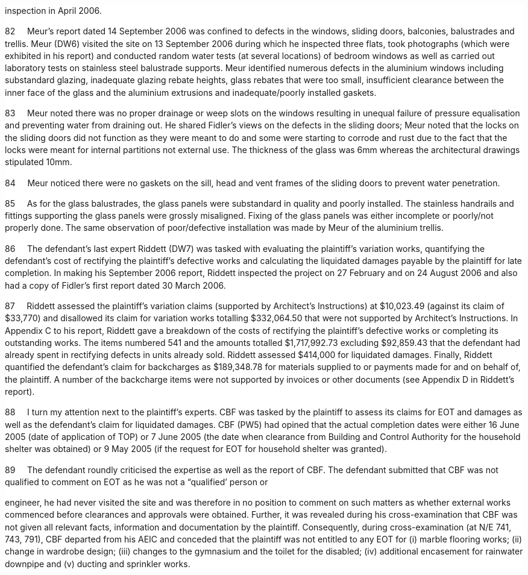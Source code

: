 
inspection in April 2006. 

82     Meur’s report dated 14 September 2006 was confined to defects in the windows, sliding doors, balconies, balustrades and trellis. Meur (DW6) visited the site on 13 September 2006 during which he inspected three flats, took photographs (which were exhibited in his report) and conducted random water tests (at several locations) of bedroom windows as well as carried out laboratory tests on stainless steel balustrade supports. Meur identified numerous defects in the aluminium windows including substandard glazing, inadequate glazing rebate heights, glass rebates that were too small, insufficient clearance between the inner face of the glass and the aluminium extrusions and inadequate/poorly installed gaskets. 

83     Meur noted there was no proper drainage or weep slots on the windows resulting in unequal failure of pressure equalisation and preventing water from draining out. He shared Fidler’s views on the defects in the sliding doors; Meur noted that the locks on the sliding doors did not function as they were meant to do and some were starting to corrode and rust due to the fact that the locks were meant for internal partitions not external use. The thickness of the glass was 6mm whereas the architectural drawings stipulated 10mm. 

84     Meur noticed there were no gaskets on the sill, head and vent frames of the sliding doors to prevent water penetration. 

85     As for the glass balustrades, the glass panels were substandard in quality and poorly installed. The stainless handrails and fittings supporting the glass panels were grossly misaligned. Fixing of the glass panels was either incomplete or poorly/not properly done. The same observation of poor/defective installation was made by Meur of the aluminium trellis. 

86     The defendant’s last expert Riddett (DW7) was tasked with evaluating the plaintiff’s variation works, quantifying the defendant’s cost of rectifying the plaintiff’s defective works and calculating the liquidated damages payable by the plaintiff for late completion. In making his September 2006 report, Riddett inspected the project on 27 February and on 24 August 2006 and also had a copy of Fidler’s first report dated 30 March 2006. 

87     Riddett assessed the plaintiff’s variation claims (supported by Architect’s Instructions) at $10,023.49 (against its claim of $33,770) and disallowed its claim for variation works totalling $332,064.50 that were not supported by Architect’s Instructions. In Appendix C to his report, Riddett gave a breakdown of the costs of rectifying the plaintiff’s defective works or completing its outstanding works. The items numbered 541 and the amounts totalled $1,717,992.73 excluding $92,859.43 that the defendant had already spent in rectifying defects in units already sold. Riddett assessed $414,000 for liquidated damages. Finally, Riddett quantified the defendant’s claim for backcharges as $189,348.78 for materials supplied to or payments made for and on behalf of, the plaintiff. A number of the backcharge items were not supported by invoices or other documents (see Appendix D in Riddett’s report). 

88     I turn my attention next to the plaintiff’s experts. CBF was tasked by the plaintiff to assess its claims for EOT and damages as well as the defendant’s claim for liquidated damages. CBF (PW5) had opined that the actual completion dates were either 16 June 2005 (date of application of TOP) or 7 June 2005 (the date when clearance from Building and Control Authority for the household shelter was obtained) or 9 May 2005 (if the request for EOT for household shelter was granted). 

89     The defendant roundly criticised the expertise as well as the report of CBF. The defendant submitted that CBF was not qualified to comment on EOT as he was not a “qualified’ person or 


engineer, he had never visited the site and was therefore in no position to comment on such matters as whether external works commenced before clearances and approvals were obtained. Further, it was revealed during his cross-examination that CBF was not given all relevant facts, information and documentation by the plaintiff. Consequently, during cross-examination (at N/E 741, 743, 791), CBF departed from his AEIC and conceded that the plaintiff was not entitled to any EOT for (i) marble flooring works; (ii) change in wardrobe design; (iii) changes to the gymnasium and the toilet for the disabled; (iv) additional encasement for rainwater downpipe and (v) ducting and sprinkler works. 
